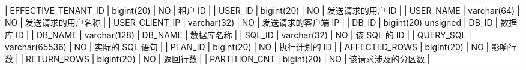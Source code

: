 | EFFECTIVE_TENANT_ID     | bigint(20)          | NO             | 租户 ID                                                                                                                                                                                                                                                                                                                                                                                                                         |
| USER_ID                 | bigint(20)          | NO             | 发送请求的用户 ID                                                                                                                                                                                                                                                                                                                                                                                                                    |
| USER_NAME               | varchar(64)         | NO             | 发送请求的用户名称                                                                                                                                                                                                                                                                                                                                                                                                                     |
| USER_CLIENT_IP          | varchar(32)         | NO             | 发送请求的客户端 IP                                                                                                                                                                                                                                                                                                                                                                                                                   |
| DB_ID                   | bigint(20) unsigned | DB_ID          | 数据库 ID                                                                                                                                                                                                                                                                                                                                                                                                                        |
| DB_NAME                 | varchar(128)        | DB_NAME        | 数据库名称                                                                                                                                                                                                                                                                                                                                                                                                                         |
| SQL_ID                  | varchar(32)         | NO             | 该 SQL 的 ID                                                                                                                                                                                                                                                                                                                                                                                                                    |
| QUERY_SQL               | varchar(65536)      | NO             | 实际的 SQL 语句                                                                                                                                                                                                                                                                                                                                                                                                                    |
| PLAN_ID                 | bigint(20)          | NO             | 执行计划的 ID                                                                                                                                                                                                                                                                                                                                                                                                                      |
| AFFECTED_ROWS           | bigint(20)          | NO             | 影响行数                                                                                                                                                                                                                                                                                                                                                                                                                          |
| RETURN_ROWS             | bigint(20)          | NO             | 返回行数                                                                                                                                                                                                                                                                                                                                                                                                                          |
| PARTITION_CNT           | bigint(20)          | NO             | 该请求涉及的分区数                                                                                                                                                                                                                                                                                                                                                                                                                     |